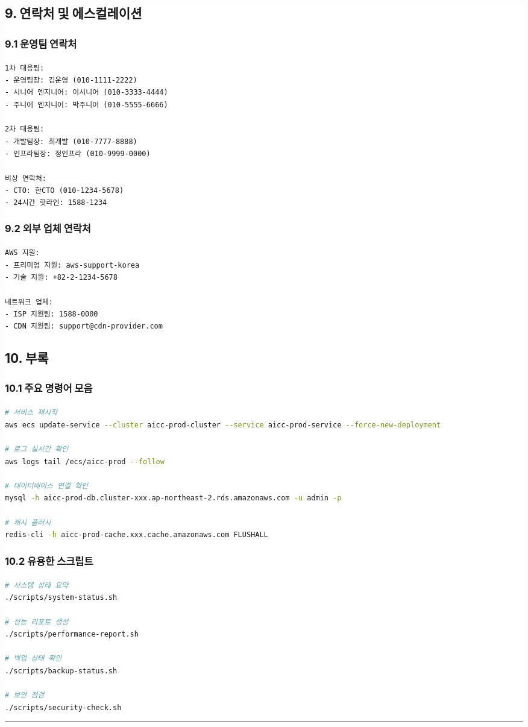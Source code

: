 ## 9. 연락처 및 에스컬레이션

### 9.1 운영팀 연락처
```
1차 대응팀:
- 운영팀장: 김운영 (010-1111-2222)
- 시니어 엔지니어: 이시니어 (010-3333-4444)
- 주니어 엔지니어: 박주니어 (010-5555-6666)

2차 대응팀:
- 개발팀장: 최개발 (010-7777-8888)
- 인프라팀장: 정인프라 (010-9999-0000)

비상 연락처:
- CTO: 한CTO (010-1234-5678)
- 24시간 핫라인: 1588-1234
```

### 9.2 외부 업체 연락처
```
AWS 지원:
- 프리미엄 지원: aws-support-korea
- 기술 지원: +82-2-1234-5678

네트워크 업체:
- ISP 지원팀: 1588-0000
- CDN 지원팀: support@cdn-provider.com
```

## 10. 부록

### 10.1 주요 명령어 모음
```bash
# 서비스 재시작
aws ecs update-service --cluster aicc-prod-cluster --service aicc-prod-service --force-new-deployment

# 로그 실시간 확인
aws logs tail /ecs/aicc-prod --follow

# 데이터베이스 연결 확인
mysql -h aicc-prod-db.cluster-xxx.ap-northeast-2.rds.amazonaws.com -u admin -p

# 캐시 플러시
redis-cli -h aicc-prod-cache.xxx.cache.amazonaws.com FLUSHALL
```

### 10.2 유용한 스크립트
```bash
# 시스템 상태 요약
./scripts/system-status.sh

# 성능 리포트 생성
./scripts/performance-report.sh

# 백업 상태 확인
./scripts/backup-status.sh

# 보안 점검
./scripts/security-check.sh
```

---